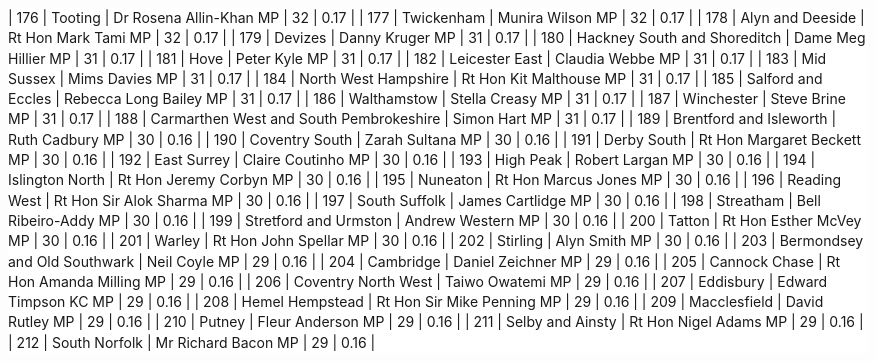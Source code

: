 | 176 | Tooting | Dr Rosena Allin-Khan MP | 32 | 0.17 |
| 177 | Twickenham | Munira Wilson MP | 32 | 0.17 |
| 178 | Alyn and Deeside | Rt Hon Mark Tami MP | 32 | 0.17 |
| 179 | Devizes | Danny Kruger MP | 31 | 0.17 |
| 180 | Hackney South and Shoreditch | Dame Meg Hillier MP | 31 | 0.17 |
| 181 | Hove | Peter Kyle MP | 31 | 0.17 |
| 182 | Leicester East | Claudia Webbe MP | 31 | 0.17 |
| 183 | Mid Sussex | Mims Davies MP | 31 | 0.17 |
| 184 | North West Hampshire | Rt Hon Kit Malthouse MP | 31 | 0.17 |
| 185 | Salford and Eccles | Rebecca Long Bailey MP | 31 | 0.17 |
| 186 | Walthamstow | Stella Creasy MP | 31 | 0.17 |
| 187 | Winchester | Steve Brine MP | 31 | 0.17 |
| 188 | Carmarthen West and South Pembrokeshire | Simon Hart MP | 31 | 0.17 |
| 189 | Brentford and Isleworth | Ruth Cadbury MP | 30 | 0.16 |
| 190 | Coventry South | Zarah Sultana MP | 30 | 0.16 |
| 191 | Derby South | Rt Hon Margaret Beckett MP | 30 | 0.16 |
| 192 | East Surrey | Claire Coutinho MP | 30 | 0.16 |
| 193 | High Peak | Robert Largan MP | 30 | 0.16 |
| 194 | Islington North | Rt Hon Jeremy Corbyn MP | 30 | 0.16 |
| 195 | Nuneaton | Rt Hon Marcus Jones MP | 30 | 0.16 |
| 196 | Reading West | Rt Hon Sir Alok Sharma MP | 30 | 0.16 |
| 197 | South Suffolk | James Cartlidge MP | 30 | 0.16 |
| 198 | Streatham | Bell Ribeiro-Addy MP | 30 | 0.16 |
| 199 | Stretford and Urmston | Andrew Western MP | 30 | 0.16 |
| 200 | Tatton | Rt Hon Esther McVey MP | 30 | 0.16 |
| 201 | Warley | Rt Hon John Spellar MP | 30 | 0.16 |
| 202 | Stirling | Alyn Smith MP | 30 | 0.16 |
| 203 | Bermondsey and Old Southwark | Neil Coyle MP | 29 | 0.16 |
| 204 | Cambridge | Daniel Zeichner MP | 29 | 0.16 |
| 205 | Cannock Chase | Rt Hon Amanda Milling MP | 29 | 0.16 |
| 206 | Coventry North West | Taiwo Owatemi MP | 29 | 0.16 |
| 207 | Eddisbury | Edward Timpson KC MP | 29 | 0.16 |
| 208 | Hemel Hempstead | Rt Hon Sir Mike Penning MP | 29 | 0.16 |
| 209 | Macclesfield | David Rutley MP | 29 | 0.16 |
| 210 | Putney | Fleur Anderson MP | 29 | 0.16 |
| 211 | Selby and Ainsty | Rt Hon Nigel Adams MP | 29 | 0.16 |
| 212 | South Norfolk | Mr Richard Bacon MP | 29 | 0.16 |